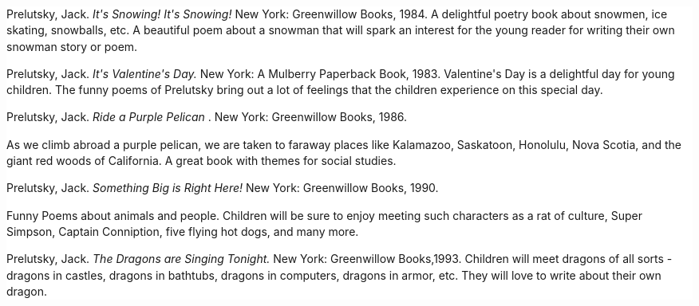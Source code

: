 <p>
   Prelutsky, Jack.
   <i>
    It's Snowing! It's Snowing!
   </i>
   New York:  Greenwillow Books, 1984. A delightful poetry book about snowmen, ice skating, snowballs, etc.  A beautiful poem about a snowman that will spark an interest for the young reader for writing their own snowman story or poem.
  </p>

<p>
   Prelutsky, Jack.
   <i>
    It's Valentine's Day.
   </i>
   New York:  A Mulberry Paperback Book, 1983. Valentine's Day is a delightful day for young children.  The funny poems of Prelutsky bring out a lot of feelings that the children experience on this special day.
  </p>

<p>
   Prelutsky, Jack.
   <i>
    Ride a Purple Pelican
   </i>
   .  New York:  Greenwillow Books, 1986.
  </p>
  <p>
   <span class="indent">
   </span>
   As we climb abroad a purple pelican, we are taken to faraway places like Kalamazoo, Saskatoon, Honolulu, Nova Scotia, and the giant red woods of California.  A great book with themes for social studies.
  </p>

<p>
   Prelutsky, Jack.
   <i>
    Something Big is Right Here!
   </i>
   New York:  Greenwillow Books, 1990.
  </p>
  <p>
   <span class="indent">
   </span>
   Funny Poems about animals and people.  Children will be sure to enjoy meeting such characters as a rat of culture, Super Simpson, Captain Conniption, five flying hot dogs, and many more.
  </p>

<p>
   Prelutsky, Jack.
   <i>
    The Dragons are Singing Tonight.
   </i>
   New York:  Greenwillow Books,1993. Children will meet dragons of all sorts - dragons in castles, dragons in bathtubs, dragons in computers, dragons in armor, etc.  They will love to write about their own dragon.
  </p>
